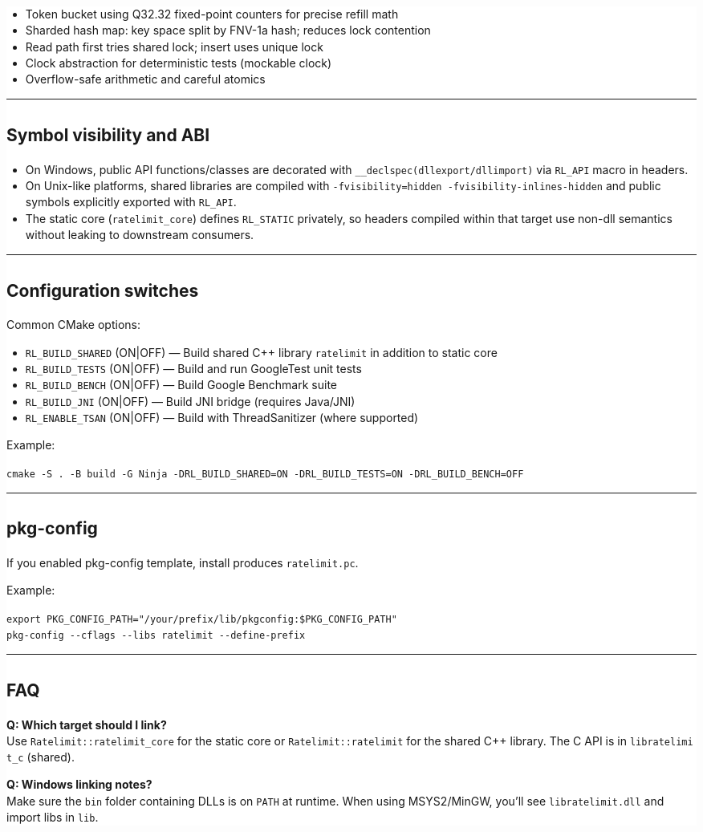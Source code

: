 - Token bucket using Q32.32 fixed-point counters for precise refill math
- Sharded hash map: key space split by FNV-1a hash; reduces lock contention
- Read path first tries shared lock; insert uses unique lock
- Clock abstraction for deterministic tests (mockable clock)
- Overflow-safe arithmetic and careful atomics

---

## Symbol visibility and ABI

- On Windows, public API functions/classes are decorated with `__declspec(dllexport/dllimport)` via `RL_API` macro in headers.
- On Unix-like platforms, shared libraries are compiled with `-fvisibility=hidden -fvisibility-inlines-hidden` and public symbols explicitly exported with `RL_API`.
- The static core (`ratelimit_core`) defines `RL_STATIC` privately, so headers compiled within that target use non-dll semantics without leaking to downstream consumers.

---

## Configuration switches

Common CMake options:

- `RL_BUILD_SHARED` (ON|OFF) — Build shared C++ library `ratelimit` in addition to static core
- `RL_BUILD_TESTS` (ON|OFF) — Build and run GoogleTest unit tests
- `RL_BUILD_BENCH` (ON|OFF) — Build Google Benchmark suite
- `RL_BUILD_JNI` (ON|OFF) — Build JNI bridge (requires Java/JNI)
- `RL_ENABLE_TSAN` (ON|OFF) — Build with ThreadSanitizer (where supported)

Example:

    cmake -S . -B build -G Ninja -DRL_BUILD_SHARED=ON -DRL_BUILD_TESTS=ON -DRL_BUILD_BENCH=OFF

---

## pkg-config

If you enabled pkg-config template, install produces `ratelimit.pc`.

Example:

    export PKG_CONFIG_PATH="/your/prefix/lib/pkgconfig:$PKG_CONFIG_PATH"
    pkg-config --cflags --libs ratelimit --define-prefix

---

## FAQ

**Q: Which target should I link?**  
Use `Ratelimit::ratelimit_core` for the static core or `Ratelimit::ratelimit` for the shared C++ library. The C API is in `libratelimit_c` (shared).

**Q: Windows linking notes?**  
Make sure the `bin` folder containing DLLs is on `PATH` at runtime. When using MSYS2/MinGW, you’ll see `libratelimit.dll` and import libs in `lib`.
